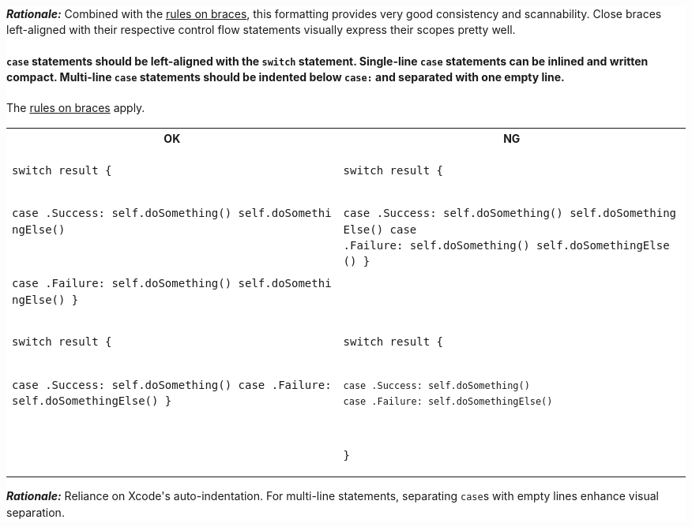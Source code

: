 
***Rationale:*** Combined with the [rules on braces](#braces), this formatting provides very good consistency and scannability. Close braces left-aligned with their respective control flow statements visually express their scopes pretty well.


#### `case` statements should be left-aligned with the `switch` statement. Single-line `case` statements can be inlined and written compact. Multi-line `case` statements should be indented below `case:` and separated with one empty line.
The [rules on braces](#braces) apply.
<table>
<tr><th>OK</th><th>NG</th></tr>
<tr>
<td><pre lang=swift>
switch result {

case .Success:
    self.doSomething()
    self.doSomethingElse()
    
case .Failure:
    self.doSomething()
    self.doSomethingElse()
}
</pre></td>
<td><pre lang=swift>
switch result {

case .Success: self.doSomething()
               self.doSomethingElse()
case .Failure: self.doSomething()
               self.doSomethingElse()
}
</pre></td>
</tr>
<tr>
<td><pre lang=swift>
switch result {

case .Success: self.doSomething()
case .Failure: self.doSomethingElse()
}
</pre></td>
<td><pre lang=swift>
switch result {

	case .Success: self.doSomething()
	case .Failure: self.doSomethingElse()
}
</pre></td>
</tr>
</table> 

***Rationale:*** Reliance on Xcode's auto-indentation. For multi-line statements, separating `case`s with empty lines enhance visual separation.
